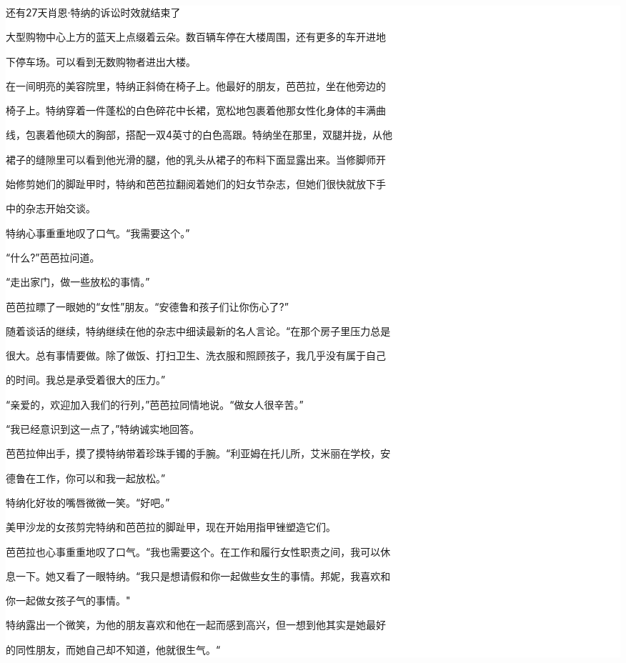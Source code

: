 

还有27天肖恩·特纳的诉讼时效就结束了



大型购物中心上方的蓝天上点缀着云朵。数百辆车停在大楼周围，还有更多的车开进地

下停车场。可以看到无数购物者进出大楼。

在一间明亮的美容院里，特纳正斜倚在椅子上。他最好的朋友，芭芭拉，坐在他旁边的

椅子上。特纳穿着一件蓬松的白色碎花中长裙，宽松地包裹着他那女性化身体的丰满曲

线，包裹着他硕大的胸部，搭配一双4英寸的白色高跟。特纳坐在那里，双腿并拢，从他

裙子的缝隙里可以看到他光滑的腿，他的乳头从裙子的布料下面显露出来。当修脚师开

始修剪她们的脚趾甲时，特纳和芭芭拉翻阅着她们的妇女节杂志，但她们很快就放下手

中的杂志开始交谈。



特纳心事重重地叹了口气。“我需要这个。”



“什么?”芭芭拉问道。

“走出家门，做一些放松的事情。”

芭芭拉瞟了一眼她的“女性”朋友。“安德鲁和孩子们让你伤心了?”



随着谈话的继续，特纳继续在他的杂志中细读最新的名人言论。“在那个房子里压力总是

很大。总有事情要做。除了做饭、打扫卫生、洗衣服和照顾孩子，我几乎没有属于自己

的时间。我总是承受着很大的压力。”



“亲爱的，欢迎加入我们的行列，”芭芭拉同情地说。“做女人很辛苦。”

“我已经意识到这一点了，”特纳诚实地回答。

芭芭拉伸出手，摸了摸特纳带着珍珠手镯的手腕。“利亚姆在托儿所，艾米丽在学校，安

德鲁在工作，你可以和我一起放松。”



特纳化好妆的嘴唇微微一笑。“好吧。”

美甲沙龙的女孩剪完特纳和芭芭拉的脚趾甲，现在开始用指甲锉塑造它们。

芭芭拉也心事重重地叹了口气。“我也需要这个。在工作和履行女性职责之间，我可以休

息一下。她又看了一眼特纳。“我只是想请假和你一起做些女生的事情。邦妮，我喜欢和

你一起做女孩子气的事情。"

特纳露出一个微笑，为他的朋友喜欢和他在一起而感到高兴，但一想到他其实是她最好

的同性朋友，而她自己却不知道，他就很生气。“


